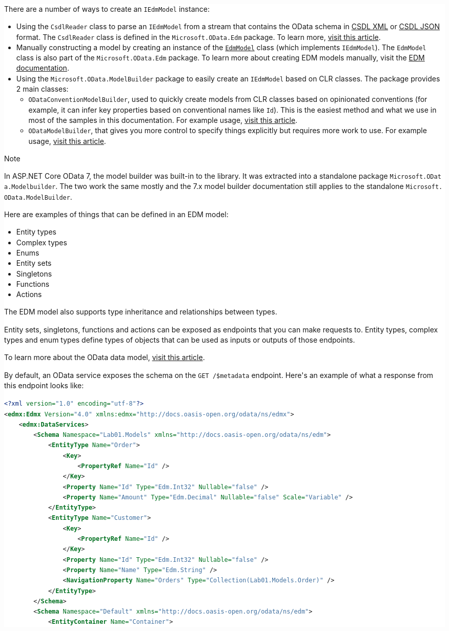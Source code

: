 There are a number of ways to create an `IEdmModel` instance:
- Using the `CsdlReader` class to parse an `IEdmModel` from a stream that contains the OData schema in [CSDL XML](https://docs.oasis-open.org/odata/odata-csdl-xml/v4.01/odata-csdl-xml-v4.01.html) or [CSDL JSON](https://docs.oasis-open.org/odata/odata-csdl-json/v4.01/odata-csdl-json-v4.01.html) format. The `CsdlReader` class is defined in the `Microsoft.OData.Edm` package. To learn more, [visit this article](/odata/odatalib/edm/read-write-model).
- Manually constructing a model by creating an instance of the [`EdmModel`](/dotnet/api/microsoft.odata.edm.edmmodel) class (which implements `IEdmModel`). The `EdmModel` class is also part of the `Microsoft.OData.Edm` package. To learn more about creating EDM models manually, visit the [EDM documentation](/odata/odatalib/edm/build-basic-model).
- Using the `Microsoft.OData.ModelBuilder` package to easily create an `IEdmModel` based on CLR classes. The package provides 2 main classes:
    - `ODataConventionModelBuilder`, used to quickly create models from CLR classes based on opinionated conventions (for example, it can infer key properties based on conventional names like `Id`). This is the easiest method and what we use in most of the samples in this documentation. For example usage, [visit this article](/odata/webapi/convention-model-builder).
    - `ODataModelBuilder`, that gives you more control to specify things explicitly but requires more work to use. For example usage, [visit this article](/odata/webapi/model-builder-nonconvention).

> [!NOTE]
> In ASP.NET Core OData 7, the model builder was built-in to the library. It was extracted into a standalone package `Microsoft.OData.Modelbuilder`. The two work the same mostly and the 7.x model builder documentation still applies to the standalone `Microsoft.OData.ModelBuilder`.

Here are examples of things that can be defined in an EDM model:
- Entity types
- Complex types
- Enums
- Entity sets
- Singletons
- Functions
- Actions

The EDM model also supports type inheritance and relationships between types.

Entity sets, singletons, functions and actions can be exposed as endpoints that you can make requests to. Entity types, complex types and enum types define types of objects that can be used as inputs or outputs of those endpoints.

To learn more about the OData data model, [visit this article](/odata/concepts/data-model).

By default, an OData service exposes the schema on the `GET /$metadata` endpoint. Here's an example of what a response from this endpoint looks like:

```xml
<?xml version="1.0" encoding="utf-8"?>
<edmx:Edmx Version="4.0" xmlns:edmx="http://docs.oasis-open.org/odata/ns/edmx">
    <edmx:DataServices>
        <Schema Namespace="Lab01.Models" xmlns="http://docs.oasis-open.org/odata/ns/edm">
            <EntityType Name="Order">
                <Key>
                    <PropertyRef Name="Id" />
                </Key>
                <Property Name="Id" Type="Edm.Int32" Nullable="false" />
                <Property Name="Amount" Type="Edm.Decimal" Nullable="false" Scale="Variable" />
            </EntityType>
            <EntityType Name="Customer">
                <Key>
                    <PropertyRef Name="Id" />
                </Key>
                <Property Name="Id" Type="Edm.Int32" Nullable="false" />
                <Property Name="Name" Type="Edm.String" />
                <NavigationProperty Name="Orders" Type="Collection(Lab01.Models.Order)" />
            </EntityType>
        </Schema>
        <Schema Namespace="Default" xmlns="http://docs.oasis-open.org/odata/ns/edm">
            <EntityContainer Name="Container">
```